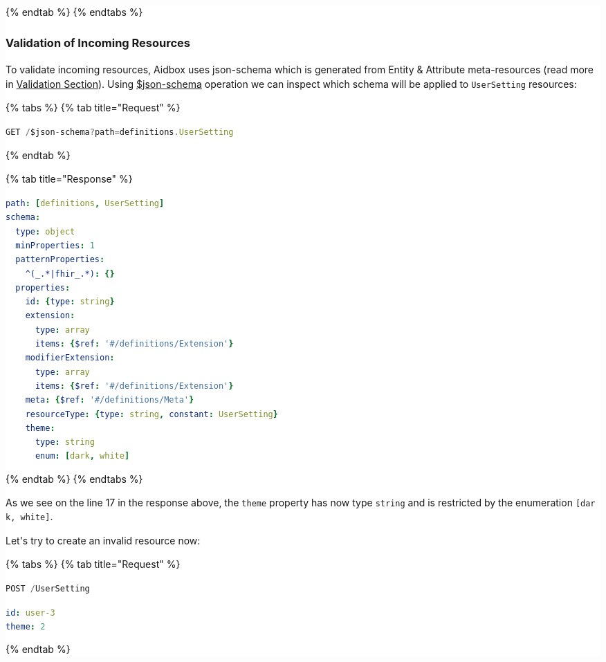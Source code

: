 ```yaml
```
{% endtab %}
{% endtabs %}

### Validation of Incoming Resources

To validate incoming resources, Aidbox uses json-schema which is generated from Entity & Attribute meta-resources (read more in [Validation Section](../../profiling-and-validation/profiling.md)). Using [$json-schema](../../core-modules/usdjson-schema.md) operation we can inspect which schema will be applied to `UserSetting` resources:

{% tabs %}
{% tab title="Request" %}
```javascript
GET /$json-schema?path=definitions.UserSetting
```
{% endtab %}

{% tab title="Response" %}
```yaml
path: [definitions, UserSetting]
schema:
  type: object
  minProperties: 1
  patternProperties:
    ^(_.*|fhir_.*): {}
  properties:
    id: {type: string}
    extension:
      type: array
      items: {$ref: '#/definitions/Extension'}
    modifierExtension:
      type: array
      items: {$ref: '#/definitions/Extension'}
    meta: {$ref: '#/definitions/Meta'}
    resourceType: {type: string, constant: UserSetting}
    theme:
      type: string
      enum: [dark, white]
```
{% endtab %}
{% endtabs %}

As we see on the line 17 in the response above, the `theme` property has now type `string` and is restricted by the enumeration `[dark, white]`.&#x20;

Let's try to create an invalid resource now:

{% tabs %}
{% tab title="Request" %}
```javascript
POST /UserSetting
```

```yaml
id: user-3
theme: 2
```
{% endtab %}
